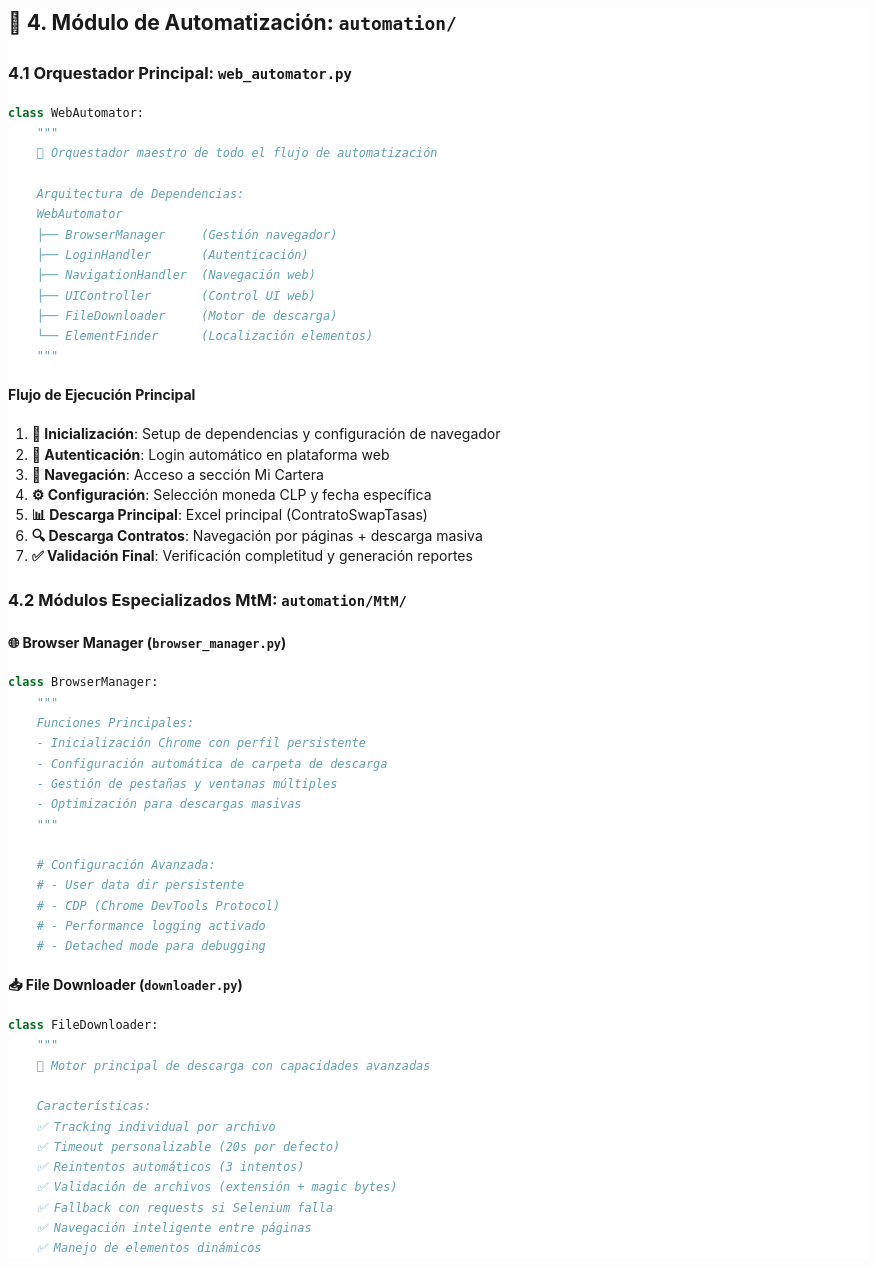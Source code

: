 
## 🤖 4. Módulo de Automatización: `automation/`

### 4.1 Orquestador Principal: `web_automator.py`

```python
class WebAutomator:
    """
    🎯 Orquestador maestro de todo el flujo de automatización
    
    Arquitectura de Dependencias:
    WebAutomator
    ├── BrowserManager     (Gestión navegador)
    ├── LoginHandler       (Autenticación)
    ├── NavigationHandler  (Navegación web)
    ├── UIController       (Control UI web)
    ├── FileDownloader     (Motor de descarga)
    └── ElementFinder      (Localización elementos)
    """
```

#### Flujo de Ejecución Principal
1. **🚀 Inicialización**: Setup de dependencias y configuración de navegador
2. **🔐 Autenticación**: Login automático en plataforma web
3. **🧭 Navegación**: Acceso a sección Mi Cartera
4. **⚙️ Configuración**: Selección moneda CLP y fecha específica
5. **📊 Descarga Principal**: Excel principal (ContratoSwapTasas)
6. **🔍 Descarga Contratos**: Navegación por páginas + descarga masiva
7. **✅ Validación Final**: Verificación completitud y generación reportes

### 4.2 Módulos Especializados MtM: `automation/MtM/`

#### 🌐 Browser Manager (`browser_manager.py`)
```python
class BrowserManager:
    """
    Funciones Principales:
    - Inicialización Chrome con perfil persistente
    - Configuración automática de carpeta de descarga
    - Gestión de pestañas y ventanas múltiples
    - Optimización para descargas masivas
    """
    
    # Configuración Avanzada:
    # - User data dir persistente
    # - CDP (Chrome DevTools Protocol)
    # - Performance logging activado
    # - Detached mode para debugging
```

#### 📥 File Downloader (`downloader.py`)
```python
class FileDownloader:
    """
    🎯 Motor principal de descarga con capacidades avanzadas
    
    Características:
    ✅ Tracking individual por archivo
    ✅ Timeout personalizable (20s por defecto)
    ✅ Reintentos automáticos (3 intentos)
    ✅ Validación de archivos (extensión + magic bytes)
    ✅ Fallback con requests si Selenium falla
    ✅ Navegación inteligente entre páginas
    ✅ Manejo de elementos dinámicos
```